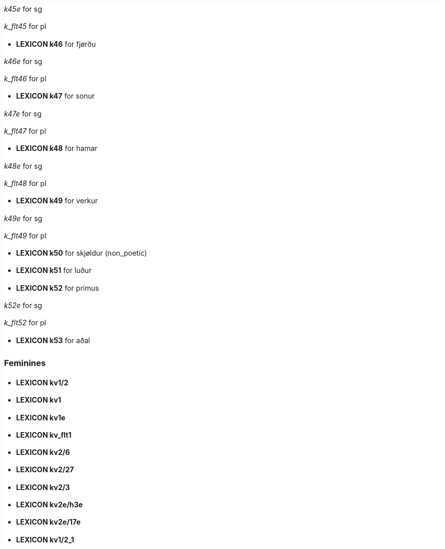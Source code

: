 *k45e* for sg

*k_flt45* for pl

* **LEXICON k46** for  fjørðu

*k46e* for sg

*k_flt46* for pl

* **LEXICON k47** for  sonur

*k47e* for sg

*k_flt47* for pl

* **LEXICON k48** for  hamar

*k48e* for sg

*k_flt48* for pl

* **LEXICON k49** for  verkur

*k49e* for sg

*k_flt49* for pl

* **LEXICON k50** for  skjøldur (non_poetic)

* **LEXICON k51** for  luður


* **LEXICON k52** for  primus

*k52e* for sg

*k_flt52* for pl

* **LEXICON k53** for  aðal



### Feminines

* **LEXICON kv1/2** 



* **LEXICON kv1** 

* **LEXICON kv1e** 

* **LEXICON kv_flt1** 

* **LEXICON kv2/6** 

* **LEXICON kv2/27** 

* **LEXICON kv2/3** 

* **LEXICON kv2e/h3e** 

* **LEXICON kv2e/17e** 

* **LEXICON kv1/2_1** 

